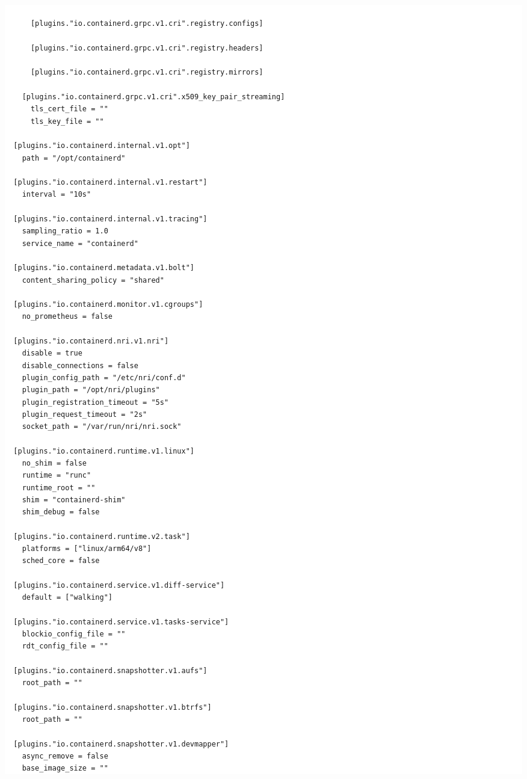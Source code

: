 ```

      [plugins."io.containerd.grpc.v1.cri".registry.configs]

      [plugins."io.containerd.grpc.v1.cri".registry.headers]

      [plugins."io.containerd.grpc.v1.cri".registry.mirrors]

    [plugins."io.containerd.grpc.v1.cri".x509_key_pair_streaming]
      tls_cert_file = ""
      tls_key_file = ""

  [plugins."io.containerd.internal.v1.opt"]
    path = "/opt/containerd"

  [plugins."io.containerd.internal.v1.restart"]
    interval = "10s"

  [plugins."io.containerd.internal.v1.tracing"]
    sampling_ratio = 1.0
    service_name = "containerd"

  [plugins."io.containerd.metadata.v1.bolt"]
    content_sharing_policy = "shared"

  [plugins."io.containerd.monitor.v1.cgroups"]
    no_prometheus = false

  [plugins."io.containerd.nri.v1.nri"]
    disable = true
    disable_connections = false
    plugin_config_path = "/etc/nri/conf.d"
    plugin_path = "/opt/nri/plugins"
    plugin_registration_timeout = "5s"
    plugin_request_timeout = "2s"
    socket_path = "/var/run/nri/nri.sock"

  [plugins."io.containerd.runtime.v1.linux"]
    no_shim = false
    runtime = "runc"
    runtime_root = ""
    shim = "containerd-shim"
    shim_debug = false

  [plugins."io.containerd.runtime.v2.task"]
    platforms = ["linux/arm64/v8"]
    sched_core = false

  [plugins."io.containerd.service.v1.diff-service"]
    default = ["walking"]

  [plugins."io.containerd.service.v1.tasks-service"]
    blockio_config_file = ""
    rdt_config_file = ""

  [plugins."io.containerd.snapshotter.v1.aufs"]
    root_path = ""

  [plugins."io.containerd.snapshotter.v1.btrfs"]
    root_path = ""

  [plugins."io.containerd.snapshotter.v1.devmapper"]
    async_remove = false
    base_image_size = ""
```